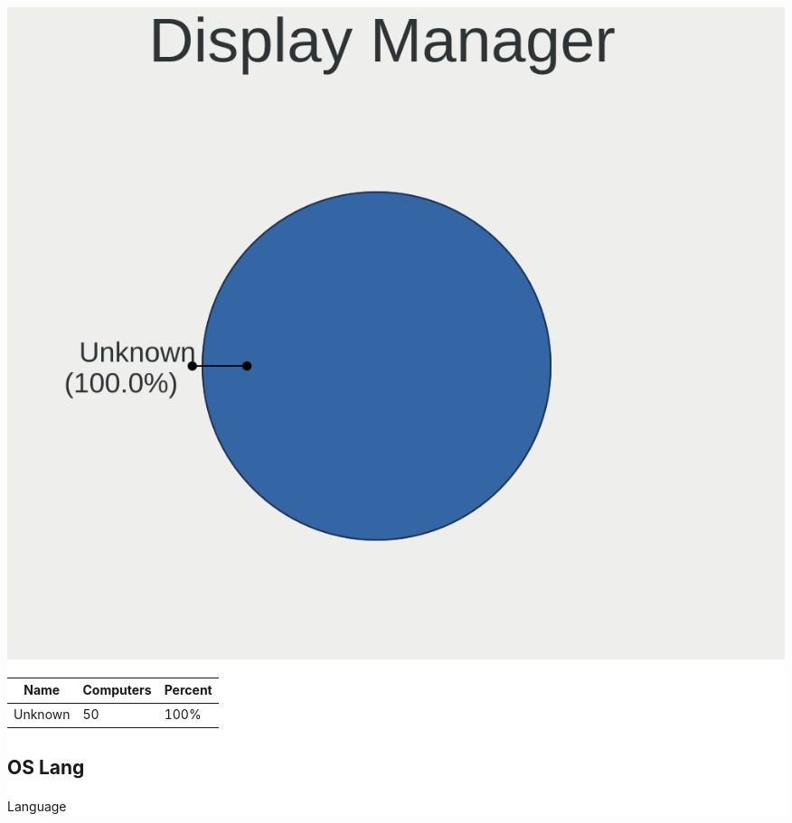 ![Display Manager](./All/images/pie_chart/os_display_manager.svg)


| Name    | Computers | Percent |
|---------|-----------|---------|
| Unknown | 50        | 100%    |

OS Lang
-------

Language
